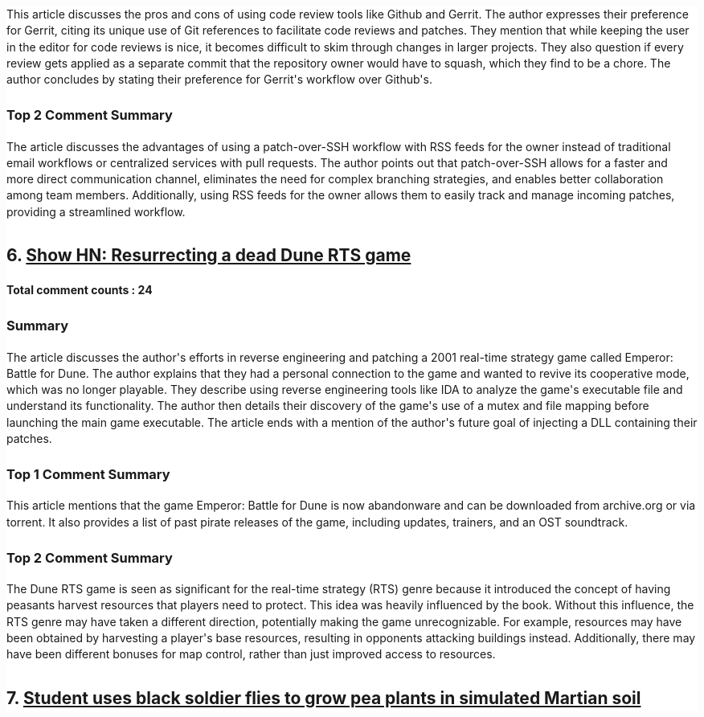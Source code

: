  This article discusses the pros and cons of using code review tools like Github and Gerrit. The author expresses their preference for Gerrit, citing its unique use of Git references to facilitate code reviews and patches. They mention that while keeping the user in the editor for code reviews is nice, it becomes difficult to skim through changes in larger projects. They also question if every review gets applied as a separate commit that the repository owner would have to squash, which they find to be a chore. The author concludes by stating their preference for Gerrit's workflow over Github's.

### Top 2 Comment Summary

 The article discusses the advantages of using a patch-over-SSH workflow with RSS feeds for the owner instead of traditional email workflows or centralized services with pull requests. The author points out that patch-over-SSH allows for a faster and more direct communication channel, eliminates the need for complex branching strategies, and enables better collaboration among team members. Additionally, using RSS feeds for the owner allows them to easily track and manage incoming patches, providing a streamlined workflow.

## 6. [Show HN: Resurrecting a dead Dune RTS game](https://news.ycombinator.com/item?id=40956087)

**Total comment counts : 24**

### Summary

 The article discusses the author's efforts in reverse engineering and patching a 2001 real-time strategy game called Emperor: Battle for Dune. The author explains that they had a personal connection to the game and wanted to revive its cooperative mode, which was no longer playable. They describe using reverse engineering tools like IDA to analyze the game's executable file and understand its functionality. The author then details their discovery of the game's use of a mutex and file mapping before launching the main game executable. The article ends with a mention of the author's future goal of injecting a DLL containing their patches.

### Top 1 Comment Summary

 This article mentions that the game Emperor: Battle for Dune is now abandonware and can be downloaded from archive.org or via torrent. It also provides a list of past pirate releases of the game, including updates, trainers, and an OST soundtrack.

### Top 2 Comment Summary

 The Dune RTS game is seen as significant for the real-time strategy (RTS) genre because it introduced the concept of having peasants harvest resources that players need to protect. This idea was heavily influenced by the book. Without this influence, the RTS genre may have taken a different direction, potentially making the game unrecognizable. For example, resources may have been obtained by harvesting a player's base resources, resulting in opponents attacking buildings instead. Additionally, there may have been different bonuses for map control, rather than just improved access to resources.

## 7. [Student uses black soldier flies to grow pea plants in simulated Martian soil](https://news.ycombinator.com/item?id=40914350)
